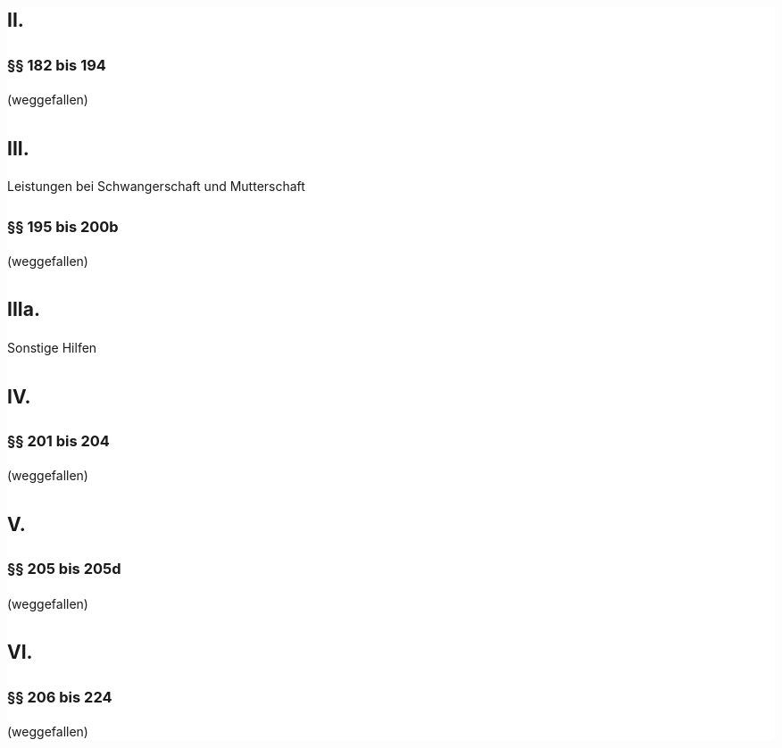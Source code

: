 <span id="BJNR005090911BJNG014801308.html"></span>

## II.  

<span id="BJNR005090911BJNE007101308.html"></span>

### §§ 182 bis 194  
(weggefallen)

<span id="BJNR005090911BJNG014901308.html"></span>

## III.  
Leistungen bei Schwangerschaft und Mutterschaft

<span id="BJNR005090911BJNE009603308.html"></span>

### §§ 195 bis 200b  
(weggefallen)

<span id="BJNR005090911BJNG015001308.html"></span>

## IIIa.  
Sonstige Hilfen

<span id="BJNR005090911BJNG015101308.html"></span>

## IV.  

<span id="BJNR005090911BJNE021201308.html"></span>

### §§ 201 bis 204  
(weggefallen)

<span id="BJNR005090911BJNG015201308.html"></span>

## V.  

<span id="BJNR005090911BJNE021602308.html"></span>

### §§ 205 bis 205d  
(weggefallen)

<span id="BJNR005090911BJNG015301308.html"></span>

## VI.  

<span id="BJNR005090911BJNE022001308.html"></span>

### §§ 206 bis 224  
(weggefallen)
